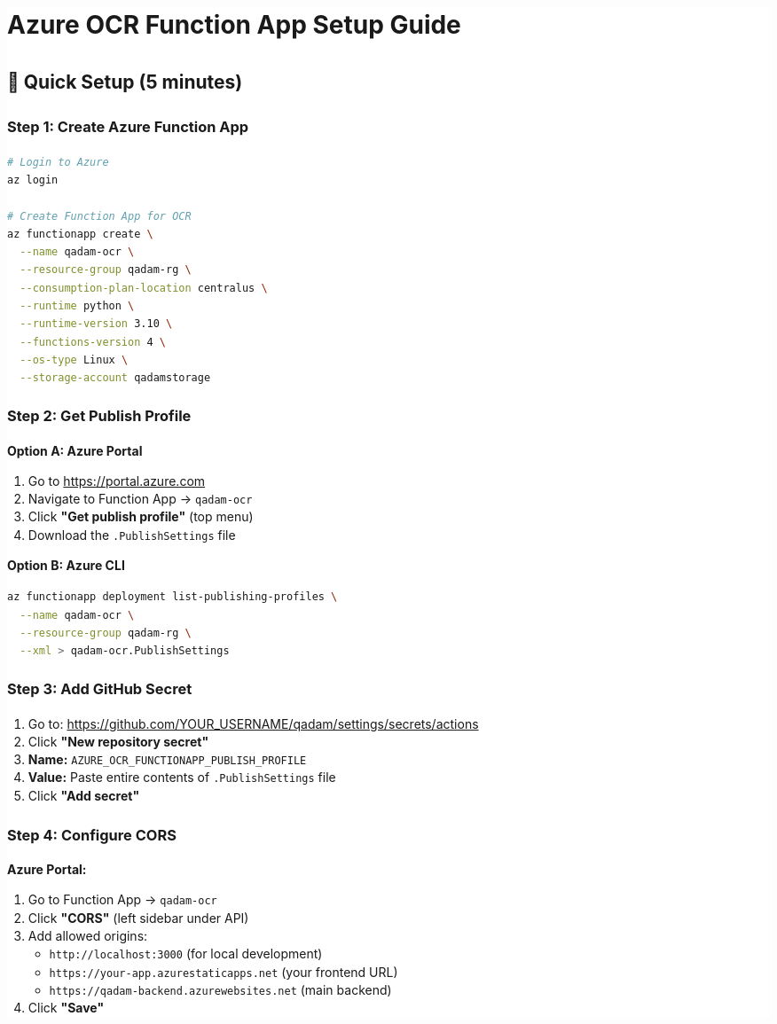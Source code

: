 # Azure OCR Function App Setup Guide

## 🎯 Quick Setup (5 minutes)

### Step 1: Create Azure Function App

```bash
# Login to Azure
az login

# Create Function App for OCR
az functionapp create \
  --name qadam-ocr \
  --resource-group qadam-rg \
  --consumption-plan-location centralus \
  --runtime python \
  --runtime-version 3.10 \
  --functions-version 4 \
  --os-type Linux \
  --storage-account qadamstorage
```

### Step 2: Get Publish Profile

**Option A: Azure Portal**
1. Go to https://portal.azure.com
2. Navigate to Function App → `qadam-ocr`
3. Click **"Get publish profile"** (top menu)
4. Download the `.PublishSettings` file

**Option B: Azure CLI**
```bash
az functionapp deployment list-publishing-profiles \
  --name qadam-ocr \
  --resource-group qadam-rg \
  --xml > qadam-ocr.PublishSettings
```

### Step 3: Add GitHub Secret

1. Go to: https://github.com/YOUR_USERNAME/qadam/settings/secrets/actions
2. Click **"New repository secret"**
3. **Name:** `AZURE_OCR_FUNCTIONAPP_PUBLISH_PROFILE`
4. **Value:** Paste entire contents of `.PublishSettings` file
5. Click **"Add secret"**

### Step 4: Configure CORS

**Azure Portal:**
1. Go to Function App → `qadam-ocr`
2. Click **"CORS"** (left sidebar under API)
3. Add allowed origins:
   - `http://localhost:3000` (for local development)
   - `https://your-app.azurestaticapps.net` (your frontend URL)
   - `https://qadam-backend.azurewebsites.net` (main backend)
4. Click **"Save"**
